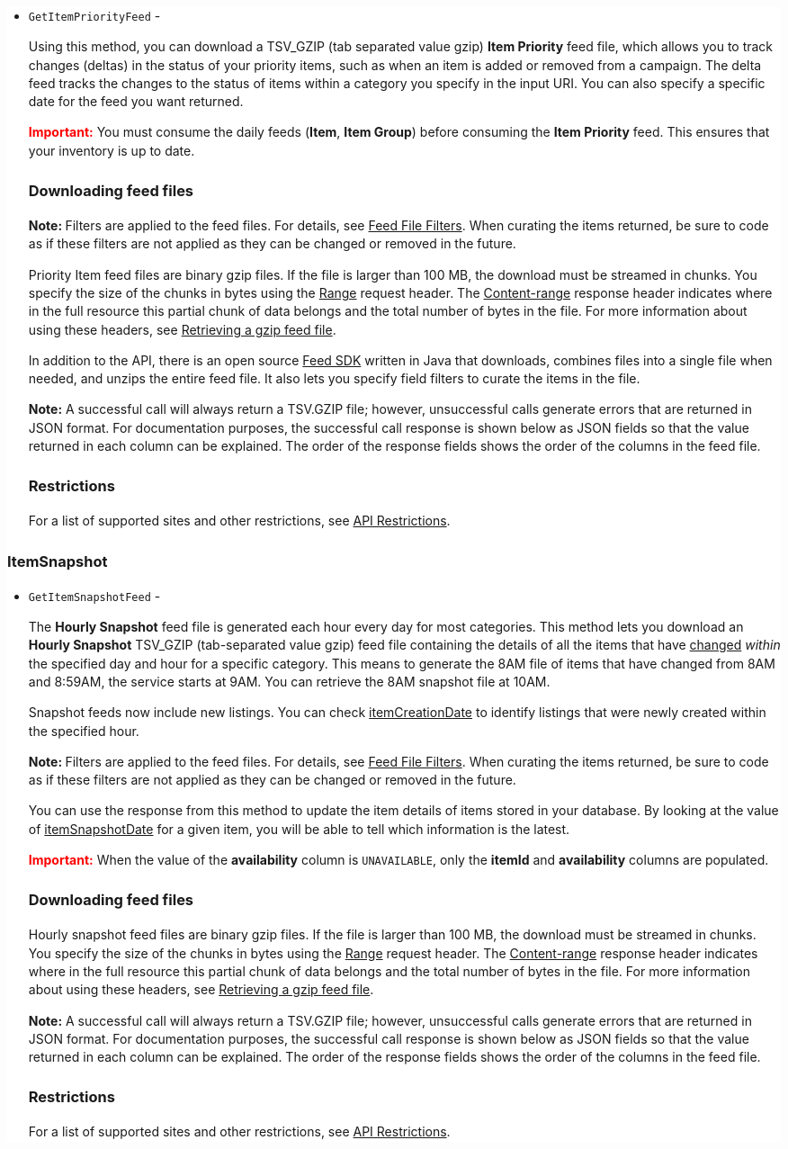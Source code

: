 * `GetItemPriorityFeed` - <p>Using this method, you can download a TSV_GZIP (tab separated value gzip) <b>Item Priority</b> feed file, which allows you to track changes (deltas) in the status of your priority items, such as when an item is added or removed from a campaign.  The delta feed tracks the changes to the status of items within a category you specify in the input URI. You can also specify a specific date for the feed you want returned.</p><p><span class="tablenote"><span style="color:#FF0000"> <b> Important:</b> </span> You must consume the daily feeds (<b>Item</b>, <b>Item Group</b>) before consuming the <b>Item Priority</b> feed. This ensures that your inventory is up to date.</span></p><h3><b>Downloading feed files </b></h3>             <p><span class="tablenote"><b>Note: </b> Filters are applied to the feed files. For details, see <a href="/api-docs/buy/static/api-feed.html#feed-filters">Feed File Filters</a>. When curating the items returned, be sure to code as if these filters are not applied as they can be changed or removed in the future.</span></p><p>Priority Item feed files are binary gzip files. If the file is larger than 100 MB, the download must be streamed in chunks. You specify the size of the chunks in bytes using the <a href="#range-header">Range</a> request header. The <a href="#content-range">Content-range</a> response header indicates where in the full resource this partial chunk of data belongs  and the total number of bytes in the file.       For more information about using these headers, see <a href="/api-docs/buy/static/api-feed_beta.html#retrv-gzip">Retrieving a gzip feed file</a>.    </p>    <p>In addition to the API, there is an open source <a href="https://github.com/eBay/FeedSDK" target="_blank">Feed SDK</a> written in Java that downloads, combines files into a single file when needed, and unzips the entire feed file. It also lets you specify field filters to curate the items in the file.</p>              <p><span class="tablenote">  <b> Note:</b>  A successful call will always return a TSV.GZIP file; however, unsuccessful calls generate errors that are returned in JSON format. For documentation purposes, the successful call response is shown below as JSON fields so that the value returned in each column can be explained. The order of the response fields shows the order of the columns in the feed file.</span>  </p>                <h3><b>Restrictions </b></h3>                <p>For a list of supported sites and other restrictions, see <a href="/api-docs/buy/feed/overview.html#API">API Restrictions</a>.</p>

### ItemSnapshot

* `GetItemSnapshotFeed` -  <p>The <b> Hourly Snapshot</b> feed file is generated each hour every day for most categories. This method lets you download an <b> Hourly Snapshot</b> TSV_GZIP (tab-separated value gzip) feed file containing the details of all the items that have <a href="/api-docs/buy/static/api-feed.html#changed-items">changed</a> <i> within</i> the specified day and hour for a specific category.  This means to generate the 8AM file of items that have changed from 8AM and 8:59AM, the service starts at 9AM. You can retrieve the 8AM snapshot file at 10AM.</p>    <p>Snapshot feeds now include new listings. You can check <a href="/api-docs/buy/feed/resources/item_snapshot/methods/getItemSnapshotFeed#response.items.itemCreationDate">itemCreationDate</a> to identify listings that were newly created within the specified hour.</p>     <p><span class="tablenote"><b>Note: </b>  Filters are applied to the feed files. For details, see <a href="/api-docs/buy/static/api-feed.html#feed-filters">Feed File Filters</a>.  When curating the items returned, be sure to code as if these filters are not applied as they can be changed or removed in the future.</span></p>                  <p>You can use the response from this method to update the item details of items stored in your database. By looking at the value of <a href="/api-docs/buy/feed/resources/item_snapshot/methods/getItemSnapshotFeed#response.items.itemSnapshotDate">itemSnapshotDate</a> for a given item, you will be able to tell which information is the latest.</p>   <p><span class="tablenote"><span style="color:#FF0000"> <b> Important:</b> </span> When the value of the <b> availability</b> column is <code>UNAVAILABLE</code>, only the <b>itemId</b> and <b> availability</b> columns are populated. </span></p><h3><b>Downloading feed files </b></h3><p>Hourly snapshot feed files are binary gzip files. If the file is larger than 100 MB, the download must be streamed in chunks. You specify the size of the chunks in bytes using the <a href="#range-header">Range</a> request header. The <a href="#content-range">Content-range</a> response header indicates where in the full resource this partial chunk of data belongs and the total number of bytes in the file.       For more information about using these headers, see <a href="/api-docs/buy/static/api-feed_beta.html#retrv-gzip">Retrieving a gzip feed file</a>.  </p>                                <p><span class="tablenote">  <b> Note:</b> A successful call will always return a TSV.GZIP file; however, unsuccessful calls generate errors that are returned in JSON format. For documentation purposes, the successful call response is shown below as JSON fields so that the value returned in each column can be explained. The order of the response fields shows the order of the columns in the feed file.</span></p><h3><b>Restrictions </b></h3><p>For a list of supported sites and other restrictions, see <a href="/api-docs/buy/feed/overview.html#API">API Restrictions</a>.</p>  

